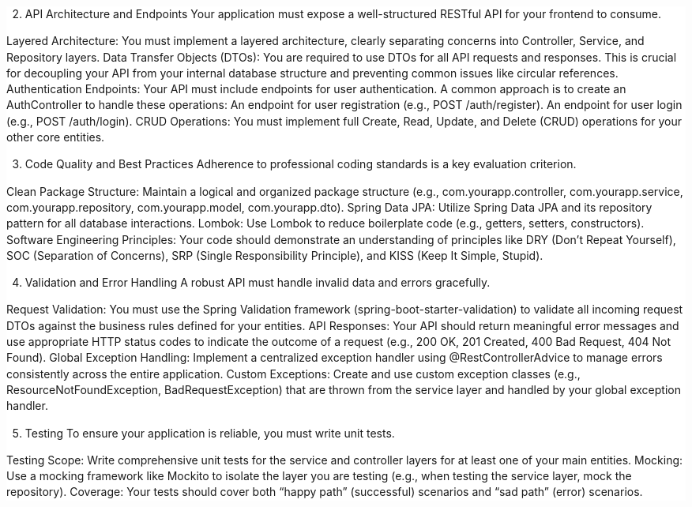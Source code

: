 2. API Architecture and Endpoints
   Your application must expose a well-structured RESTful API for your frontend to consume.

Layered Architecture: You must implement a layered architecture, clearly separating concerns into Controller, Service,
and Repository layers.
Data Transfer Objects (DTOs): You are required to use DTOs for all API requests and responses. This is crucial for
decoupling your API from your internal database structure and preventing common issues like circular references.
Authentication Endpoints: Your API must include endpoints for user authentication. A common approach is to create an
AuthController to handle these operations:
An endpoint for user registration (e.g., POST /auth/register).
An endpoint for user login (e.g., POST /auth/login).
CRUD Operations: You must implement full Create, Read, Update, and Delete (CRUD) operations for your other core
entities.

3. Code Quality and Best Practices
   Adherence to professional coding standards is a key evaluation criterion.

Clean Package Structure: Maintain a logical and organized package structure (e.g., com.yourapp.controller,
com.yourapp.service, com.yourapp.repository, com.yourapp.model, com.yourapp.dto).
Spring Data JPA: Utilize Spring Data JPA and its repository pattern for all database interactions.
Lombok: Use Lombok to reduce boilerplate code (e.g., getters, setters, constructors).
Software Engineering Principles: Your code should demonstrate an understanding of principles like DRY (Don’t Repeat
Yourself), SOC (Separation of Concerns), SRP (Single Responsibility Principle), and KISS (Keep It Simple, Stupid).

4. Validation and Error Handling
   A robust API must handle invalid data and errors gracefully.

Request Validation: You must use the Spring Validation framework (spring-boot-starter-validation) to validate all
incoming request DTOs against the business rules defined for your entities.
API Responses: Your API should return meaningful error messages and use appropriate HTTP status codes to indicate the
outcome of a request (e.g., 200 OK, 201 Created, 400 Bad Request, 404 Not Found).
Global Exception Handling: Implement a centralized exception handler using @RestControllerAdvice to manage errors
consistently across the entire application.
Custom Exceptions: Create and use custom exception classes (e.g., ResourceNotFoundException, BadRequestException) that
are thrown from the service layer and handled by your global exception handler.

5. Testing
   To ensure your application is reliable, you must write unit tests.

Testing Scope: Write comprehensive unit tests for the service and controller layers for at least one of your main
entities.
Mocking: Use a mocking framework like Mockito to isolate the layer you are testing (e.g., when testing the service
layer, mock the repository).
Coverage: Your tests should cover both “happy path” (successful) scenarios and “sad path” (error) scenarios.
